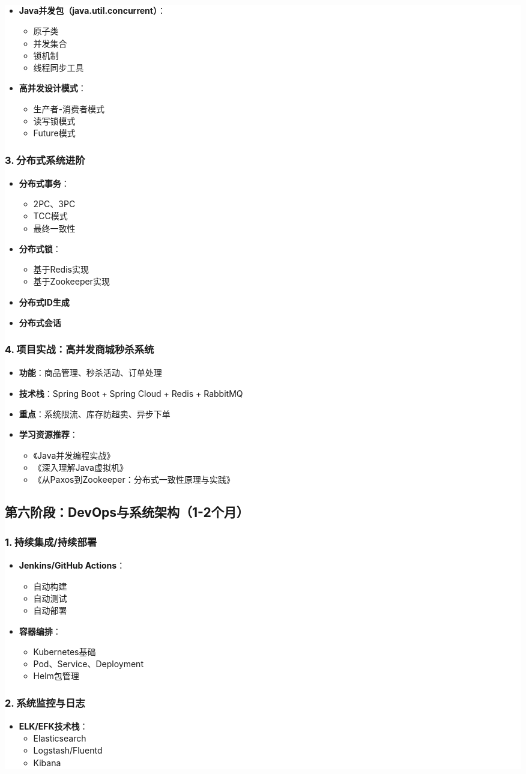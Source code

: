 - **Java并发包（java.util.concurrent）**：
  - 原子类
  - 并发集合
  - 锁机制
  - 线程同步工具

- **高并发设计模式**：
  - 生产者-消费者模式
  - 读写锁模式
  - Future模式

### 3. 分布式系统进阶

- **分布式事务**：
  - 2PC、3PC
  - TCC模式
  - 最终一致性
  
- **分布式锁**：
  - 基于Redis实现
  - 基于Zookeeper实现
  
- **分布式ID生成**
- **分布式会话**

### 4. 项目实战：高并发商城秒杀系统

- **功能**：商品管理、秒杀活动、订单处理
- **技术栈**：Spring Boot + Spring Cloud + Redis + RabbitMQ
- **重点**：系统限流、库存防超卖、异步下单

- **学习资源推荐**：
  - 《Java并发编程实战》
  - 《深入理解Java虚拟机》
  - 《从Paxos到Zookeeper：分布式一致性原理与实践》

## 第六阶段：DevOps与系统架构（1-2个月）

### 1. 持续集成/持续部署

- **Jenkins/GitHub Actions**：
  - 自动构建
  - 自动测试
  - 自动部署
  
- **容器编排**：
  - Kubernetes基础
  - Pod、Service、Deployment
  - Helm包管理

### 2. 系统监控与日志

- **ELK/EFK技术栈**：
  - Elasticsearch
  - Logstash/Fluentd
  - Kibana
  